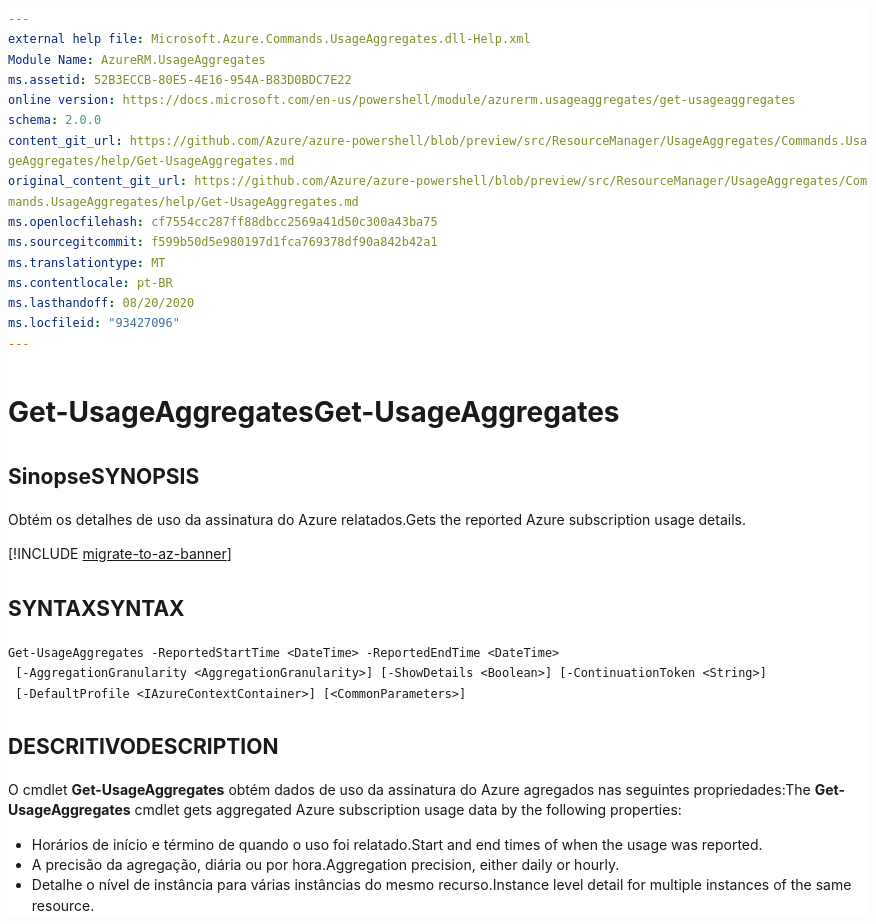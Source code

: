 ```yaml
---
external help file: Microsoft.Azure.Commands.UsageAggregates.dll-Help.xml
Module Name: AzureRM.UsageAggregates
ms.assetid: 52B3ECCB-80E5-4E16-954A-B83D0BDC7E22
online version: https://docs.microsoft.com/en-us/powershell/module/azurerm.usageaggregates/get-usageaggregates
schema: 2.0.0
content_git_url: https://github.com/Azure/azure-powershell/blob/preview/src/ResourceManager/UsageAggregates/Commands.UsageAggregates/help/Get-UsageAggregates.md
original_content_git_url: https://github.com/Azure/azure-powershell/blob/preview/src/ResourceManager/UsageAggregates/Commands.UsageAggregates/help/Get-UsageAggregates.md
ms.openlocfilehash: cf7554cc287ff88dbcc2569a41d50c300a43ba75
ms.sourcegitcommit: f599b50d5e980197d1fca769378df90a842b42a1
ms.translationtype: MT
ms.contentlocale: pt-BR
ms.lasthandoff: 08/20/2020
ms.locfileid: "93427096"
---
```

# <span data-ttu-id="a812e-101">Get-UsageAggregates</span><span class="sxs-lookup"><span data-stu-id="a812e-101">Get-UsageAggregates</span></span>

## <span data-ttu-id="a812e-102">Sinopse</span><span class="sxs-lookup"><span data-stu-id="a812e-102">SYNOPSIS</span></span>
<span data-ttu-id="a812e-103">Obtém os detalhes de uso da assinatura do Azure relatados.</span><span class="sxs-lookup"><span data-stu-id="a812e-103">Gets the reported Azure subscription usage details.</span></span>

[!INCLUDE [migrate-to-az-banner](../../includes/migrate-to-az-banner.md)]

## <span data-ttu-id="a812e-104">SYNTAX</span><span class="sxs-lookup"><span data-stu-id="a812e-104">SYNTAX</span></span>

```
Get-UsageAggregates -ReportedStartTime <DateTime> -ReportedEndTime <DateTime>
 [-AggregationGranularity <AggregationGranularity>] [-ShowDetails <Boolean>] [-ContinuationToken <String>]
 [-DefaultProfile <IAzureContextContainer>] [<CommonParameters>]
```

## <span data-ttu-id="a812e-105">DESCRITIVO</span><span class="sxs-lookup"><span data-stu-id="a812e-105">DESCRIPTION</span></span>
<span data-ttu-id="a812e-106">O cmdlet **Get-UsageAggregates** obtém dados de uso da assinatura do Azure agregados nas seguintes propriedades:</span><span class="sxs-lookup"><span data-stu-id="a812e-106">The **Get-UsageAggregates** cmdlet gets aggregated Azure subscription usage data by the following properties:</span></span> 
- <span data-ttu-id="a812e-107">Horários de início e término de quando o uso foi relatado.</span><span class="sxs-lookup"><span data-stu-id="a812e-107">Start and end times of when the usage was reported.</span></span>
- <span data-ttu-id="a812e-108">A precisão da agregação, diária ou por hora.</span><span class="sxs-lookup"><span data-stu-id="a812e-108">Aggregation precision, either daily or hourly.</span></span>
- <span data-ttu-id="a812e-109">Detalhe o nível de instância para várias instâncias do mesmo recurso.</span><span class="sxs-lookup"><span data-stu-id="a812e-109">Instance level detail for multiple instances of the same resource.</span></span>